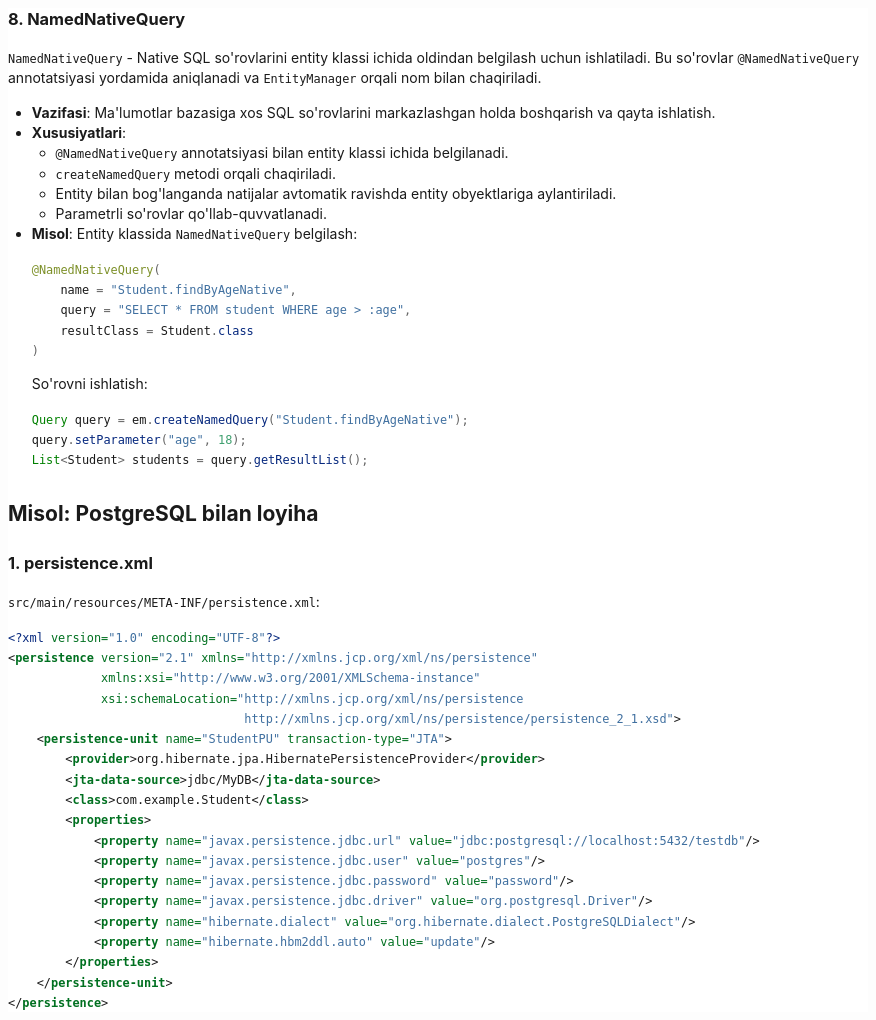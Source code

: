 ### 8. NamedNativeQuery
`NamedNativeQuery` - Native SQL so'rovlarini entity klassi ichida oldindan belgilash uchun ishlatiladi. Bu so'rovlar `@NamedNativeQuery` annotatsiyasi yordamida aniqlanadi va `EntityManager` orqali nom bilan chaqiriladi.

- **Vazifasi**: Ma'lumotlar bazasiga xos SQL so'rovlarini markazlashgan holda boshqarish va qayta ishlatish.
- **Xususiyatlari**:
  - `@NamedNativeQuery` annotatsiyasi bilan entity klassi ichida belgilanadi.
  - `createNamedQuery` metodi orqali chaqiriladi.
  - Entity bilan bog'langanda natijalar avtomatik ravishda entity obyektlariga aylantiriladi.
  - Parametrli so'rovlar qo'llab-quvvatlanadi.
- **Misol**:
  Entity klassida `NamedNativeQuery` belgilash:
  ```java
  @NamedNativeQuery(
      name = "Student.findByAgeNative",
      query = "SELECT * FROM student WHERE age > :age",
      resultClass = Student.class
  )
  ```
  So'rovni ishlatish:
  ```java
  Query query = em.createNamedQuery("Student.findByAgeNative");
  query.setParameter("age", 18);
  List<Student> students = query.getResultList();
  ```

## Misol: PostgreSQL bilan loyiha

### 1. persistence.xml
`src/main/resources/META-INF/persistence.xml`:

```xml
<?xml version="1.0" encoding="UTF-8"?>
<persistence version="2.1" xmlns="http://xmlns.jcp.org/xml/ns/persistence"
             xmlns:xsi="http://www.w3.org/2001/XMLSchema-instance"
             xsi:schemaLocation="http://xmlns.jcp.org/xml/ns/persistence
                                 http://xmlns.jcp.org/xml/ns/persistence/persistence_2_1.xsd">
    <persistence-unit name="StudentPU" transaction-type="JTA">
        <provider>org.hibernate.jpa.HibernatePersistenceProvider</provider>
        <jta-data-source>jdbc/MyDB</jta-data-source>
        <class>com.example.Student</class>
        <properties>
            <property name="javax.persistence.jdbc.url" value="jdbc:postgresql://localhost:5432/testdb"/>
            <property name="javax.persistence.jdbc.user" value="postgres"/>
            <property name="javax.persistence.jdbc.password" value="password"/>
            <property name="javax.persistence.jdbc.driver" value="org.postgresql.Driver"/>
            <property name="hibernate.dialect" value="org.hibernate.dialect.PostgreSQLDialect"/>
            <property name="hibernate.hbm2ddl.auto" value="update"/>
        </properties>
    </persistence-unit>
</persistence>
```
